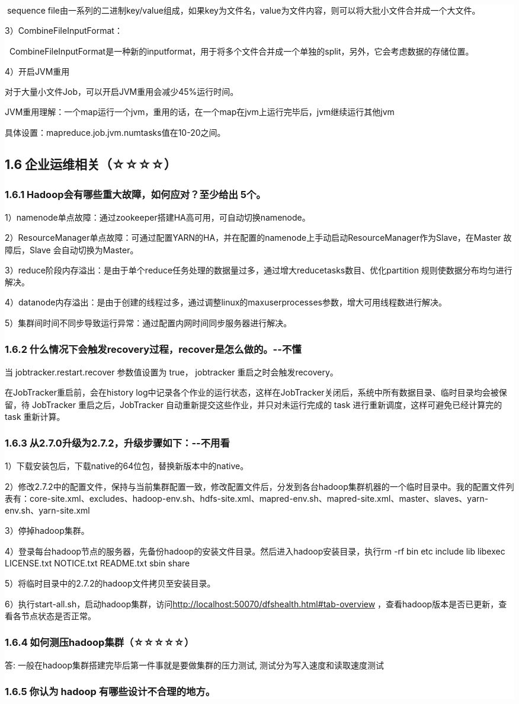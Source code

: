  sequence file由一系列的二进制key/value组成，如果key为文件名，value为文件内容，则可以将大批小文件合并成一个大文件。

3）CombineFileInputFormat：

  CombineFileInputFormat是一种新的inputformat，用于将多个文件合并成一个单独的split，另外，它会考虑数据的存储位置。

4）开启JVM重用

对于大量小文件Job，可以开启JVM重用会减少45%运行时间。

JVM重用理解：一个map运行一个jvm，重用的话，在一个map在jvm上运行完毕后，jvm继续运行其他jvm

具体设置：mapreduce.job.jvm.numtasks值在10-20之间。

## 1.6 企业运维相关（☆☆☆☆）

### 1.6.1 Hadoop会有哪些重大故障，如何应对？至少给出 5个。

1）namenode单点故障：通过zookeeper搭建HA高可用，可自动切换namenode。

2）ResourceManager单点故障：可通过配置YARN的HA，并在配置的namenode上手动启动ResourceManager作为Slave，在Master 故障后，Slave 会自动切换为Master。

3）reduce阶段内存溢出：是由于单个reduce任务处理的数据量过多，通过增大reducetasks数目、优化partition 规则使数据分布均匀进行解决。

4）datanode内存溢出：是由于创建的线程过多，通过调整linux的maxuserprocesses参数，增大可用线程数进行解决。

5）集群间时间不同步导致运行异常：通过配置内网时间同步服务器进行解决。

### 1.6.2 什么情况下会触发recovery过程，recover是怎么做的。--不懂

当 jobtracker.restart.recover 参数值设置为 true， jobtracker 重启之时会触发recovery。

在JobTracker重启前，会在history log中记录各个作业的运行状态，这样在JobTracker关闭后，系统中所有数据目录、临时目录均会被保留，待 JobTracker 重启之后，JobTracker 自动重新提交这些作业，并只对未运行完成的 task 进行重新调度，这样可避免已经计算完的 task 重新计算。

### 1.6.3 从2.7.0升级为2.7.2，升级步骤如下：--不用看

1）下载安装包后，下载native的64位包，替换新版本中的native。

2）修改2.7.2中的配置文件，保持与当前集群配置一致，修改配置文件后，分发到各台hadoop集群机器的一个临时目录中。我的配置文件列表有：core-site.xml、excludes、hadoop-env.sh、hdfs-site.xml、mapred-env.sh、mapred-site.xml、master、slaves、yarn-env.sh、yarn-site.xml

3）停掉hadoop集群。

4）登录每台hadoop节点的服务器，先备份hadoop的安装文件目录。然后进入hadoop安装目录，执行rm -rf bin etc include lib libexec LICENSE.txt NOTICE.txt README.txt sbin share

5）将临时目录中的2.7.2的hadoop文件拷贝至安装目录。

6）执行start-all.sh，启动hadoop集群，访问<http://localhost:50070/dfshealth.html#tab-overview> ，查看hadoop版本是否已更新，查看各节点状态是否正常。

### 1.6.4 如何测压hadoop集群（☆☆☆☆☆）

答: 一般在hadoop集群搭建完毕后第一件事就是要做集群的压力测试, 测试分为写入速度和读取速度测试

### 1.6.5 你认为 hadoop 有哪些设计不合理的地方。
